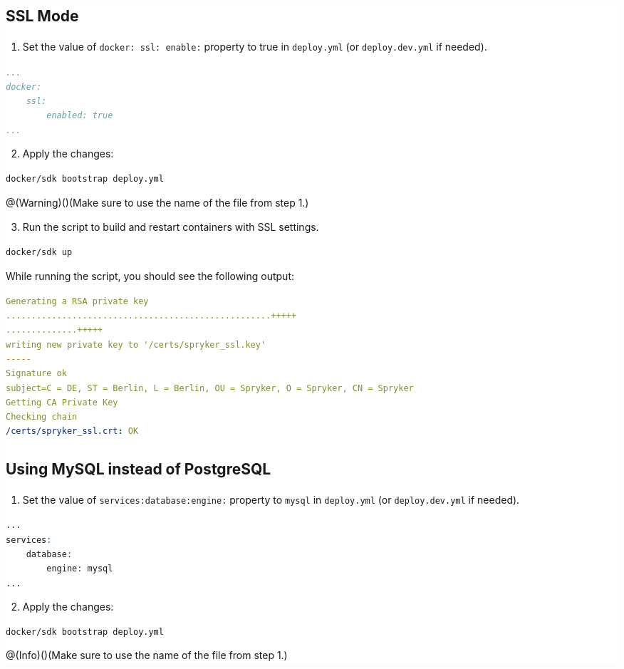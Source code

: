 

## SSL Mode

1. Set the value of `docker: ssl: enable:` property to true in `deploy.yml` (or `deploy.dev.yml` if needed).
```yaml
...
docker:
    ssl:
        enabled: true
...
```

2. Apply the changes:
```shell
docker/sdk bootstrap deploy.yml
```
@(Warning)()(Make sure to use the name of the file from step 1.)

3. Run the script to build and restart containers with SSL settings.
```shell
docker/sdk up
```

While running the script, you should see the following output:

```yaml
Generating a RSA private key
....................................................+++++
..............+++++
writing new private key to '/certs/spryker_ssl.key'
-----
Signature ok
subject=C = DE, ST = Berlin, L = Berlin, OU = Spryker, O = Spryker, CN = Spryker
Getting CA Private Key
Checking chain
/certs/spryker_ssl.crt: OK
```



## Using MySQL instead of PostgreSQL

1. Set the value of `services:database:engine:` property to `mysql` in `deploy.yml` (or `deploy.dev.yml` if needed).

```php
...
services:
    database:
        engine: mysql
...
```

2. Apply the changes:
```shell
docker/sdk bootstrap deploy.yml
```
@(Info)()(Make sure to use the name of the file from step 1.)
